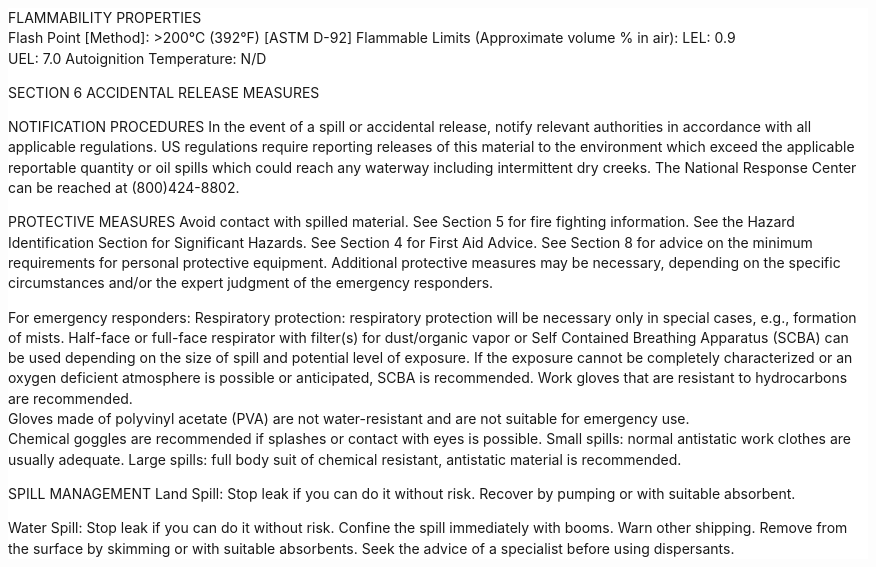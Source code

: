 FLAMMABILITY PROPERTIES  
Flash Point [Method]:  >200°C  (392°F)  [ASTM D-92] 
Flammable Limits (Approximate volume % in air):   LEL:  0.9     
UEL: 7.0 
Autoignition Temperature:  N/D  
 
 SECTION 6 
ACCIDENTAL RELEASE MEASURES 
 
 
NOTIFICATION PROCEDURES 
In the event of a spill or accidental release, notify relevant authorities in accordance with all applicable 
regulations. US regulations  require reporting releases of this material to the environment which exceed the 
applicable reportable quantity or oil spills which could reach any waterway including intermittent dry creeks. The 
National Response Center can be reached at (800)424-8802. 
 
PROTECTIVE MEASURES 
Avoid contact with spilled material.  See Section 5 for fire fighting information.  See the Hazard Identification 
Section for Significant Hazards.  See Section 4 for First Aid Advice.  See Section 8 for advice on the minimum 
requirements for personal protective equipment. Additional protective measures may be necessary, depending 
on the specific circumstances and/or the expert judgment of the emergency responders. 
 
For emergency responders:  Respiratory protection: respiratory protection will be necessary only in special 
cases, e.g., formation of mists.  Half-face or full-face respirator with filter(s) for dust/organic vapor or Self 
Contained Breathing Apparatus (SCBA) can be used depending on the size of spill and potential level of 
exposure.  If the exposure cannot be completely characterized or an oxygen deficient atmosphere is possible 
or anticipated, SCBA is recommended.  Work gloves that are resistant to hydrocarbons are recommended.  
Gloves made of polyvinyl acetate (PVA) are not water-resistant and are not suitable for emergency use.  
Chemical goggles are recommended if splashes or contact with eyes is possible.  Small spills: normal 
antistatic work clothes are usually adequate.  Large spills: full body suit of chemical resistant, antistatic 
material is recommended. 
  
SPILL MANAGEMENT 
Land Spill:  Stop leak if you can do it without risk.  Recover by pumping or with suitable absorbent. 
 
Water Spill:  Stop leak if you can do it without risk.  Confine the spill immediately with booms.  Warn other 
shipping.  Remove from the surface by skimming or with suitable absorbents.  Seek the advice of a specialist 
before using dispersants. 
 